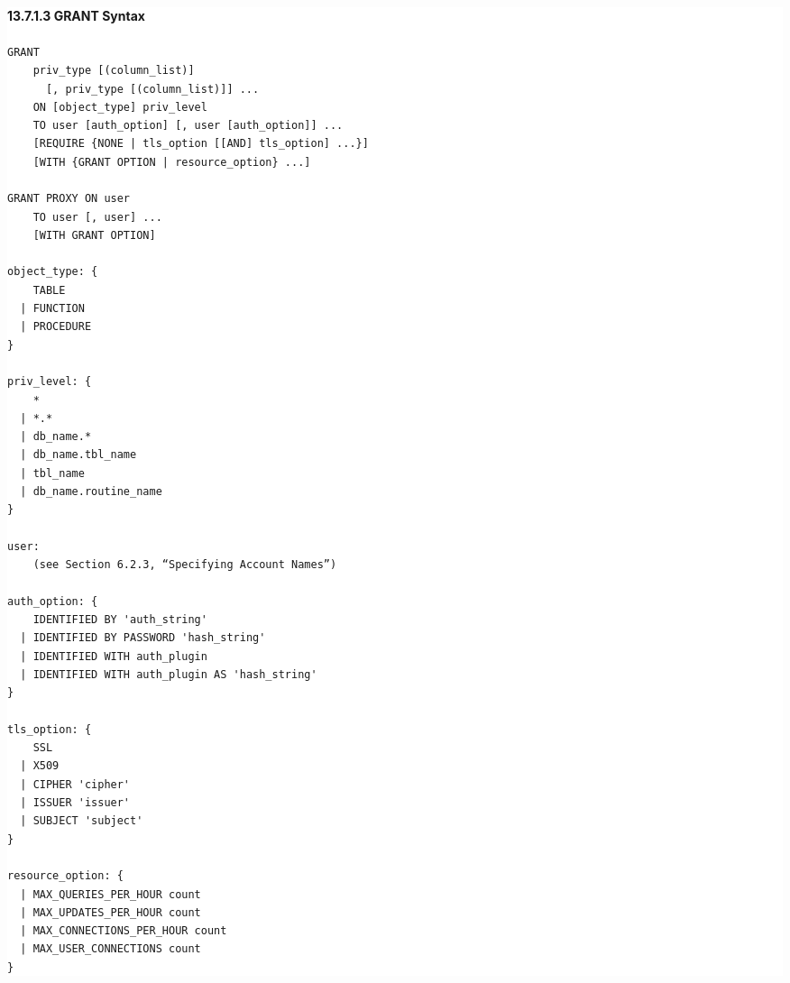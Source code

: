 #### 13.7.1.3 GRANT Syntax

```
GRANT
    priv_type [(column_list)]
      [, priv_type [(column_list)]] ...
    ON [object_type] priv_level
    TO user [auth_option] [, user [auth_option]] ...
    [REQUIRE {NONE | tls_option [[AND] tls_option] ...}]
    [WITH {GRANT OPTION | resource_option} ...]

GRANT PROXY ON user
    TO user [, user] ...
    [WITH GRANT OPTION]

object_type: {
    TABLE
  | FUNCTION
  | PROCEDURE
}

priv_level: {
    *
  | *.*
  | db_name.*
  | db_name.tbl_name
  | tbl_name
  | db_name.routine_name
}

user:
    (see Section 6.2.3, “Specifying Account Names”)

auth_option: {
    IDENTIFIED BY 'auth_string'
  | IDENTIFIED BY PASSWORD 'hash_string'
  | IDENTIFIED WITH auth_plugin
  | IDENTIFIED WITH auth_plugin AS 'hash_string'
}

tls_option: {
    SSL
  | X509
  | CIPHER 'cipher'
  | ISSUER 'issuer'
  | SUBJECT 'subject'
}

resource_option: {
  | MAX_QUERIES_PER_HOUR count
  | MAX_UPDATES_PER_HOUR count
  | MAX_CONNECTIONS_PER_HOUR count
  | MAX_USER_CONNECTIONS count
}

```

